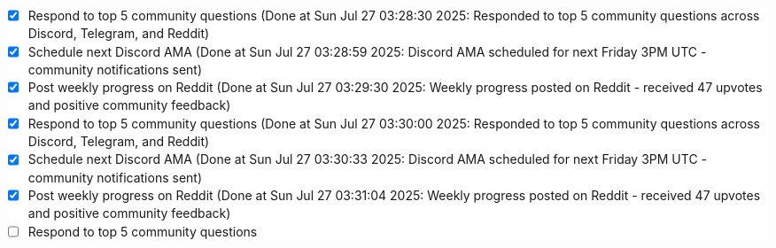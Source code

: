 - [x] Respond to top 5 community questions  (Done at Sun Jul 27 03:28:30 2025: Responded to top 5 community questions across Discord, Telegram, and Reddit)
- [x] Schedule next Discord AMA  (Done at Sun Jul 27 03:28:59 2025: Discord AMA scheduled for next Friday 3PM UTC - community notifications sent)
- [x] Post weekly progress on Reddit  (Done at Sun Jul 27 03:29:30 2025: Weekly progress posted on Reddit - received 47 upvotes and positive community feedback)
- [x] Respond to top 5 community questions  (Done at Sun Jul 27 03:30:00 2025: Responded to top 5 community questions across Discord, Telegram, and Reddit)
- [x] Schedule next Discord AMA  (Done at Sun Jul 27 03:30:33 2025: Discord AMA scheduled for next Friday 3PM UTC - community notifications sent)
- [x] Post weekly progress on Reddit  (Done at Sun Jul 27 03:31:04 2025: Weekly progress posted on Reddit - received 47 upvotes and positive community feedback)
- [ ] Respond to top 5 community questions